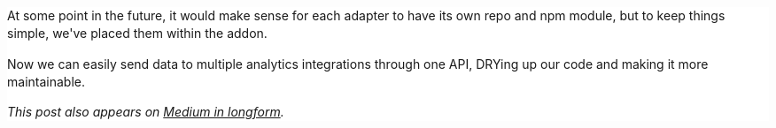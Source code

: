 At some point in the future, it would make sense for each adapter to have its own repo and npm module, but to keep things simple, we've placed them within the addon.

Now we can easily send data to multiple analytics integrations through one API, DRYing up our code and making it more maintainable.

*This post also appears on [Medium in longform](https://medium.com/the-ember-way/applying-the-adapter-pattern-for-analytics-in-ember-js-apps-29448cbcedf3).*
